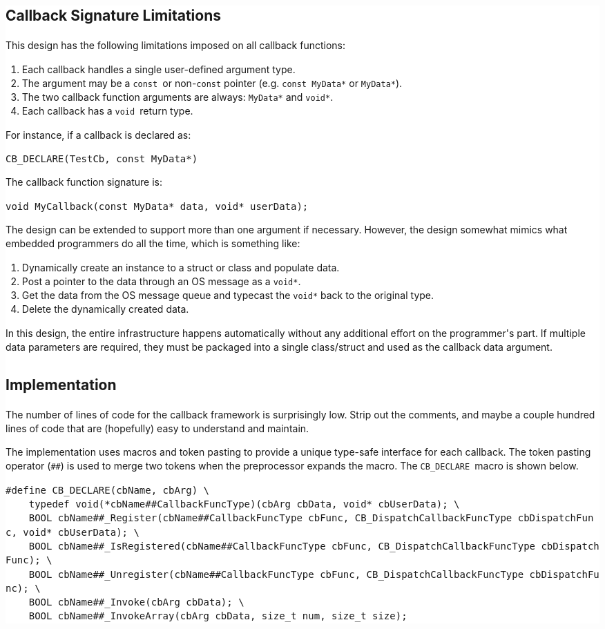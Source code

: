 <h2>Callback Signature Limitations</h2>

<p>This design has the following limitations imposed on all callback functions:</p>

<ol>
	<li>Each callback handles a single user-defined argument type.</li>
	<li>The argument may be a <code>const </code>or non-<code>const</code> pointer (e.g. <code>const MyData*</code> or <code>MyData*</code>).</li>
	<li>The two callback function arguments are always: <code>MyData*</code> and <code>void*</code>.</li>
	<li>Each callback has a <code>void </code>return type.</li>
</ol>

<p>For instance, if a callback is declared as:</p>

<pre lang="c++">
CB_DECLARE(TestCb, const MyData*)</pre>

<p>The callback function signature is:</p>

<pre lang="c++">
void MyCallback(const MyData* data, void* userData);</pre>

<p>The design can be extended to support more than one argument if necessary. However, the design somewhat mimics what embedded programmers do all the time, which is something like:</p>

<ol>
	<li>Dynamically create an instance to a struct or class and populate data.</li>
	<li>Post a pointer to the data through an OS message as a <code>void*</code>.</li>
	<li>Get the data from the OS message queue and typecast the <code>void*</code> back to the original type.</li>
	<li>Delete the dynamically created data.</li>
</ol>

<p>In this design, the entire infrastructure happens automatically without any additional effort on the programmer&#39;s part. If multiple data parameters are required, they must be packaged into a single class/struct and used as the callback data argument.</p>

<h2>Implementation</h2>

<p>The number of lines of code for the callback framework is surprisingly low. Strip out the comments, and maybe a couple hundred lines of code that are (hopefully) easy to understand and maintain.</p>

<p>The implementation uses macros and token pasting to provide a unique type-safe interface for each callback. The token pasting operator (<code>##</code>) is used to merge two tokens when the preprocessor expands the macro. The <code>CB_DECLARE </code>macro is shown below.</p>

<pre lang="c++">
#define CB_DECLARE(cbName, cbArg) \
    typedef void(*cbName##CallbackFuncType)(cbArg cbData, void* cbUserData); \
    BOOL cbName##_Register(cbName##CallbackFuncType cbFunc, CB_DispatchCallbackFuncType cbDispatchFunc, void* cbUserData); \
    BOOL cbName##_IsRegistered(cbName##CallbackFuncType cbFunc, CB_DispatchCallbackFuncType cbDispatchFunc); \
    BOOL cbName##_Unregister(cbName##CallbackFuncType cbFunc, CB_DispatchCallbackFuncType cbDispatchFunc); \
    BOOL cbName##_Invoke(cbArg cbData); \
    BOOL cbName##_InvokeArray(cbArg cbData, size_t num, size_t size);
</pre>
